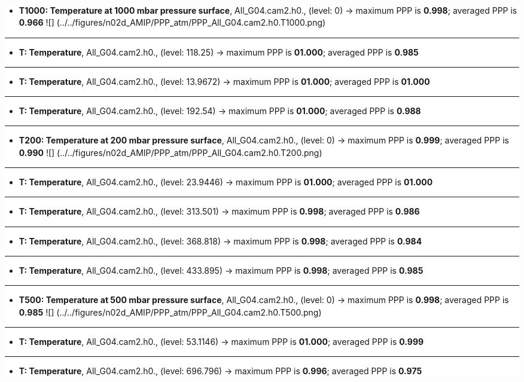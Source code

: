   * __T1000: Temperature at 1000 mbar pressure surface__, All_G04.cam2.h0., (level: 0) -> maximum PPP is __0.998__; averaged PPP is __0.966__  ![] (../../figures/n02d_AMIP/PPP_atm/PPP_All_G04.cam2.h0.T1000.png)
 
------ 
 
  * __T: Temperature__, All_G04.cam2.h0., (level: 118.25) -> maximum PPP is __01.000__; averaged PPP is __0.985__ 
 
------ 
 
  * __T: Temperature__, All_G04.cam2.h0., (level: 13.9672) -> maximum PPP is __01.000__; averaged PPP is __01.000__ 
 
------ 
 
  * __T: Temperature__, All_G04.cam2.h0., (level: 192.54) -> maximum PPP is __01.000__; averaged PPP is __0.988__ 
 
------ 
 
  * __T200: Temperature at 200 mbar pressure surface__, All_G04.cam2.h0., (level: 0) -> maximum PPP is __0.999__; averaged PPP is __0.990__  ![] (../../figures/n02d_AMIP/PPP_atm/PPP_All_G04.cam2.h0.T200.png)
 
------ 
 
  * __T: Temperature__, All_G04.cam2.h0., (level: 23.9446) -> maximum PPP is __01.000__; averaged PPP is __01.000__ 
 
------ 
 
  * __T: Temperature__, All_G04.cam2.h0., (level: 313.501) -> maximum PPP is __0.998__; averaged PPP is __0.986__ 
 
------ 
 
  * __T: Temperature__, All_G04.cam2.h0., (level: 368.818) -> maximum PPP is __0.998__; averaged PPP is __0.984__ 
 
------ 
 
  * __T: Temperature__, All_G04.cam2.h0., (level: 433.895) -> maximum PPP is __0.998__; averaged PPP is __0.985__ 
 
------ 
 
  * __T500: Temperature at 500 mbar pressure surface__, All_G04.cam2.h0., (level: 0) -> maximum PPP is __0.998__; averaged PPP is __0.985__  ![] (../../figures/n02d_AMIP/PPP_atm/PPP_All_G04.cam2.h0.T500.png)
 
------ 
 
  * __T: Temperature__, All_G04.cam2.h0., (level: 53.1146) -> maximum PPP is __01.000__; averaged PPP is __0.999__ 
 
------ 
 
  * __T: Temperature__, All_G04.cam2.h0., (level: 696.796) -> maximum PPP is __0.996__; averaged PPP is __0.975__ 
 